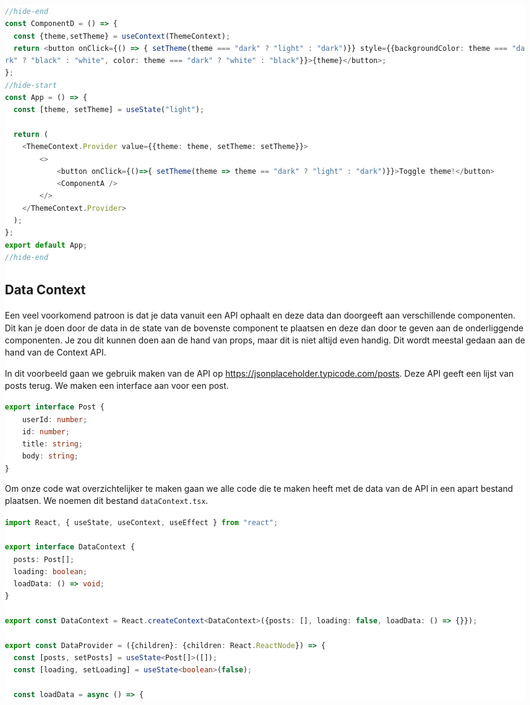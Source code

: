 ```typescript {2} codesandbox={"template": "react", "filename": "src/App.tsx"}
//hide-end
const ComponentD = () => {
  const {theme,setTheme} = useContext(ThemeContext);
  return <button onClick={() => { setTheme(theme === "dark" ? "light" : "dark")}} style={{backgroundColor: theme === "dark" ? "black" : "white", color: theme === "dark" ? "white" : "black"}}>{theme}</button>;
};
//hide-start
const App = () => {
  const [theme, setTheme] = useState("light");

  return (
    <ThemeContext.Provider value={{theme: theme, setTheme: setTheme}}>
        <>
            <button onClick={()=>{ setTheme(theme => theme == "dark" ? "light" : "dark")}}>Toggle theme!</button>
            <ComponentA />
        </>
    </ThemeContext.Provider>
  );
};
export default App;
//hide-end
```

## Data Context

Een veel voorkomend patroon is dat je data vanuit een API ophaalt en deze data dan doorgeeft aan verschillende componenten. Dit kan je doen door de data in de state van de bovenste component te plaatsen en deze dan door te geven aan de onderliggende componenten. Je zou dit kunnen doen aan de hand van props, maar dit is niet altijd even handig. Dit wordt meestal gedaan aan de hand van de Context API.

In dit voorbeeld gaan we gebruik maken van de API op https://jsonplaceholder.typicode.com/posts. Deze API geeft een lijst van posts terug. We maken een interface aan voor een post.

```typescript
export interface Post {
    userId: number;
    id: number;
    title: string;
    body: string;
}
```

Om onze code wat overzichtelijker te maken gaan we alle code die te maken heeft met de data van de API in een apart bestand plaatsen. We noemen dit bestand `dataContext.tsx`.

```typescript
import React, { useState, useContext, useEffect } from "react";

export interface DataContext {
  posts: Post[];
  loading: boolean;
  loadData: () => void;
}

export const DataContext = React.createContext<DataContext>({posts: [], loading: false, loadData: () => {}});

export const DataProvider = ({children}: {children: React.ReactNode}) => {
  const [posts, setPosts] = useState<Post[]>([]);
  const [loading, setLoading] = useState<boolean>(false);

  const loadData = async () => {
```
